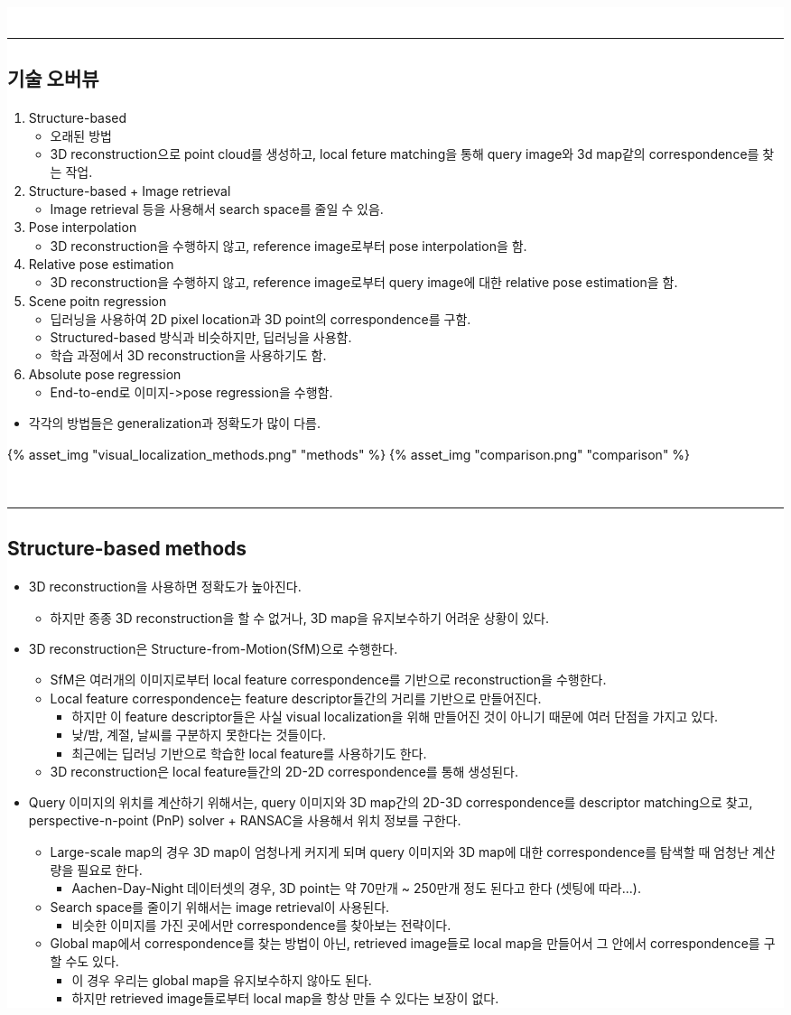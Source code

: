 &nbsp;

---

## 기술 오버뷰

1. Structure-based
   - 오래된 방법
   - 3D reconstruction으로 point cloud를 생성하고, local feture matching을 통해 query image와 3d map같의 correspondence를 찾는 작업.
2. Structure-based + Image retrieval
   - Image retrieval 등을 사용해서 search space를 줄일 수 있음.
3. Pose interpolation
   - 3D reconstruction을 수행하지 않고, reference image로부터 pose interpolation을 함.
4. Relative pose estimation
   - 3D reconstruction을 수행하지 않고, reference image로부터 query image에 대한 relative pose estimation을 함.
5. Scene poitn regression
   - 딥러닝을 사용하여 2D pixel location과 3D point의 correspondence를 구함.
   - Structured-based 방식과 비슷하지만, 딥러닝을 사용함.
   - 학습 과정에서 3D reconstruction을 사용하기도 함.
6. Absolute pose regression
   - End-to-end로 이미지->pose regression을 수행함. 


- 각각의 방법들은 generalization과 정확도가 많이 다름.

{% asset_img "visual_localization_methods.png" "methods" %}
{% asset_img "comparison.png" "comparison" %}


&nbsp;

---

## Structure-based methods

- 3D reconstruction을 사용하면 정확도가 높아진다.
  - 하지만 종종 3D reconstruction을 할 수 없거나, 3D map을 유지보수하기 어려운 상황이 있다.


- 3D reconstruction은 Structure-from-Motion(SfM)으로 수행한다.
  - SfM은 여러개의 이미지로부터 local feature correspondence를 기반으로 reconstruction을 수행한다.
  - Local feature correspondence는 feature descriptor들간의 거리를 기반으로 만들어진다.
    - 하지만 이 feature descriptor들은 사실 visual localization을 위해 만들어진 것이 아니기 때문에 여러 단점을 가지고 있다.
    - 낮/밤, 계절, 날씨를 구분하지 못한다는 것들이다.
    - 최근에는 딥러닝 기반으로 학습한 local feature를 사용하기도 한다.
  - 3D reconstruction은 local feature들간의 2D-2D correspondence를 통해 생성된다.


- Query 이미지의 위치를 계산하기 위해서는, query 이미지와 3D map간의 2D-3D correspondence를 descriptor matching으로 찾고, perspective-n-point (PnP) solver + RANSAC을 사용해서 위치 정보를 구한다.
  - Large-scale map의 경우 3D map이 엄청나게 커지게 되며 query 이미지와 3D map에 대한 correspondence를 탐색할 때 엄청난 계산량을 필요로 한다.
    - Aachen-Day-Night 데이터셋의 경우, 3D point는 약 70만개 ~ 250만개 정도 된다고 한다 (셋팅에 따라...).
  - Search space를 줄이기 위해서는 image retrieval이 사용된다.
    - 비슷한 이미지를 가진 곳에서만 correspondence를 찾아보는 전략이다.
  - Global map에서 correspondence를 찾는 방법이 아닌, retrieved image들로 local map을 만들어서 그 안에서 correspondence를 구할 수도 있다.
    - 이 경우 우리는 global map을 유지보수하지 않아도 된다.
    - 하지만 retrieved image들로부터 local map을 항상 만들 수 있다는 보장이 없다.
